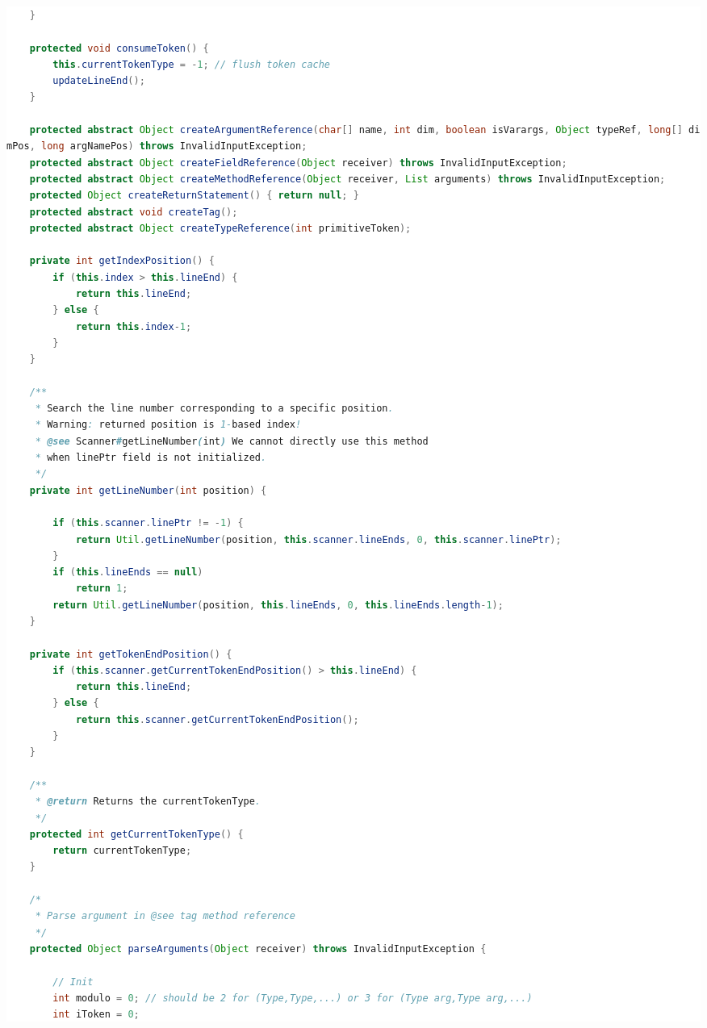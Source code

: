 ```java
	}

	protected void consumeToken() {
		this.currentTokenType = -1; // flush token cache
		updateLineEnd();
	}

	protected abstract Object createArgumentReference(char[] name, int dim, boolean isVarargs, Object typeRef, long[] dimPos, long argNamePos) throws InvalidInputException;
	protected abstract Object createFieldReference(Object receiver) throws InvalidInputException;
	protected abstract Object createMethodReference(Object receiver, List arguments) throws InvalidInputException;
	protected Object createReturnStatement() { return null; }
	protected abstract void createTag();
	protected abstract Object createTypeReference(int primitiveToken);

	private int getIndexPosition() {
		if (this.index > this.lineEnd) {
			return this.lineEnd;
		} else {
			return this.index-1;
		}
	}

	/**
	 * Search the line number corresponding to a specific position.
	 * Warning: returned position is 1-based index!
	 * @see Scanner#getLineNumber(int) We cannot directly use this method
	 * when linePtr field is not initialized.
	 */
	private int getLineNumber(int position) {
	
		if (this.scanner.linePtr != -1) {
			return Util.getLineNumber(position, this.scanner.lineEnds, 0, this.scanner.linePtr);
		}
		if (this.lineEnds == null)
			return 1;
		return Util.getLineNumber(position, this.lineEnds, 0, this.lineEnds.length-1);
	}

	private int getTokenEndPosition() {
		if (this.scanner.getCurrentTokenEndPosition() > this.lineEnd) {
			return this.lineEnd;
		} else {
			return this.scanner.getCurrentTokenEndPosition();
		}
	}
	
	/**
	 * @return Returns the currentTokenType.
	 */
	protected int getCurrentTokenType() {
		return currentTokenType;
	}

	/*
	 * Parse argument in @see tag method reference
	 */
	protected Object parseArguments(Object receiver) throws InvalidInputException {

		// Init
		int modulo = 0; // should be 2 for (Type,Type,...) or 3 for (Type arg,Type arg,...)
		int iToken = 0;
```